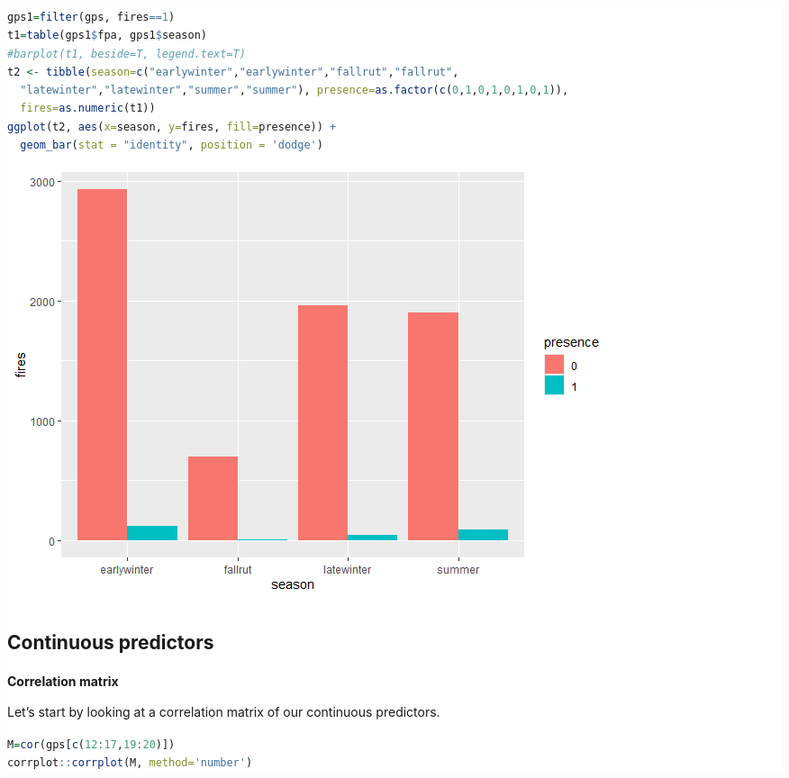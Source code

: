 ``` r
gps1=filter(gps, fires==1)
t1=table(gps1$fpa, gps1$season)
#barplot(t1, beside=T, legend.text=T)
t2 <- tibble(season=c("earlywinter","earlywinter","fallrut","fallrut",
  "latewinter","latewinter","summer","summer"), presence=as.factor(c(0,1,0,1,0,1,0,1)),
  fires=as.numeric(t1))
ggplot(t2, aes(x=season, y=fires, fill=presence)) + 
  geom_bar(stat = "identity", position = 'dodge')
```

![](3.0-covariates-eda_files/figure-commonmark/unnamed-chunk-22-1.png)

## Continuous predictors

**Correlation matrix**

Let’s start by looking at a correlation matrix of our continuous
predictors.

``` r
M=cor(gps[c(12:17,19:20)])
corrplot::corrplot(M, method='number')
```
